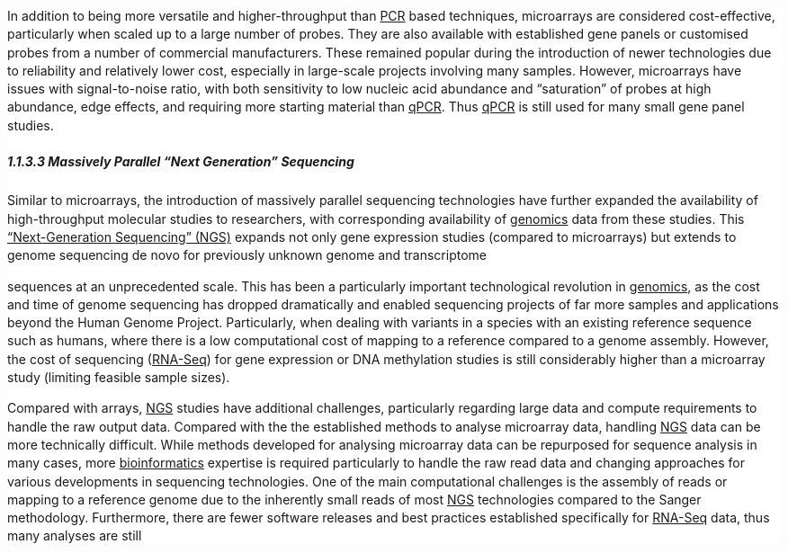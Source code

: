 <p class="indent">
In addition to being more versatile and higher-throughput than <a 
href="#glo:PCR">PCR</a> based techniques, microarrays are considered
cost-effective, particularly when scaled up to a large number of probes.
They are also available with established gene panels or customised
probes from a number of commercial manufacturers. These remained popular
during the introduction of newer technologies due to reliability and
relatively lower cost, especially in large-scale projects involving many
samples. However, microarrays have issues with signal-to-noise ratio,
with both sensitivity to low nucleic acid abundance and “saturation” of
probes at high abundance, edge effects, and requiring more starting
material than <a 
href="#glo:qPCR">qPCR</a>. Thus <a 
href="#glo:qPCR">qPCR</a> is still used for many small gene panel
studies. <a 
 id="x1-15001r17"></a>
</p>
<h5 class="subsubsectionHead">
<span class="titlemark">1.1.3.3 </span> <a 
 id="x1-160003"></a>Massively Parallel “Next Generation” Sequencing
</h5>

<p class="noindent">
Similar to microarrays, the introduction of massively parallel
sequencing technologies have further expanded the availability of
high-throughput molecular studies to researchers, with corresponding
availability of <a 
href="#glo:genomics">genomics</a> data from these studies. This <a 
href="#glo:NGS">“Next-Generation Sequencing” (NGS)</a> expands not only
gene expression studies (compared to microarrays) but extends to genome
sequencing <span class="cmti-12">de novo </span>for previously unknown
genome and transcriptome

sequences at an unprecedented scale. This has been a particularly
important technological revolution in <a 
href="#glo:genomics">genomics</a>, as the cost and time of genome
sequencing has dropped dramatically and enabled sequencing projects of
far more samples and applications beyond the Human Genome Project.
Particularly, when dealing with variants in a species with an existing
reference sequence such as humans, where there is a low computational
cost of mapping to a reference compared to a genome assembly. However,
the cost of sequencing (<a 
href="#glo:RNA-Seq">RNA-Seq</a>) for gene expression or DNA methylation
studies is still considerably higher than a microarray study (limiting
feasible sample sizes).
</p>

<p class="indent">
Compared with arrays, <a 
href="#glo:NGS">NGS</a> studies have additional challenges, particularly
regarding large data and compute requirements to handle the raw output
data. Compared with the the established methods to analyse microarray
data, handling <a 
href="#glo:NGS">NGS</a> data can be more technically difficult. While
methods developed for analysing microarray data can be repurposed for
sequence analysis in many cases, more <a 
href="#glo:bioinformatics">bioinformatics</a> expertise is required
particularly to handle the raw read data and changing approaches for
various developments in sequencing technologies. One of the main
computational challenges is the assembly of reads or mapping to a
reference genome due to the inherently small reads of most <a 
href="#glo:NGS">NGS</a> technologies compared to the Sanger methodology.
Furthermore, there are fewer software releases and best practices
established specifically for <a 
href="#glo:RNA-Seq">RNA-Seq</a> data, thus many analyses are still